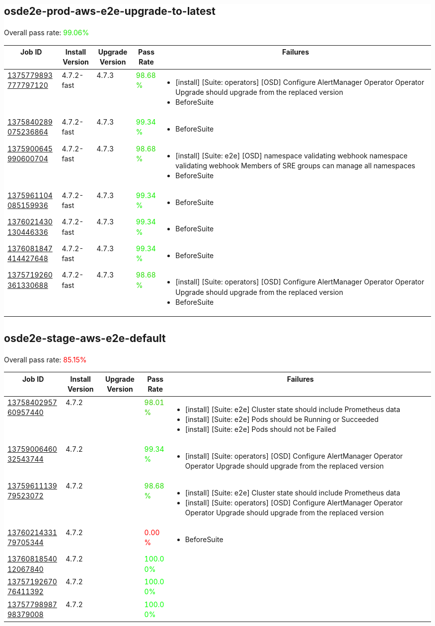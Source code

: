 ## osde2e-prod-aws-e2e-upgrade-to-latest

Overall pass rate: <span style="color:#18e700;">99.06%</span>

| Job ID | Install Version | Upgrade Version | Pass Rate | Failures |
|--------|-----------------|-----------------|-----------|----------|
[1375779893777797120](https://prow.ci.openshift.org/view/gs/origin-ci-test/logs/osde2e-prod-aws-e2e-upgrade-to-latest/1375779893777797120) | 4.7.2-fast | 4.7.3 | <span style="color:#22dd00;">98.68%</span>|<ul><li>[install] [Suite: operators] [OSD] Configure AlertManager Operator Operator Upgrade should upgrade from the replaced version</li><li>BeforeSuite</li></ul>
[1375840289075236864](https://prow.ci.openshift.org/view/gs/origin-ci-test/logs/osde2e-prod-aws-e2e-upgrade-to-latest/1375840289075236864) | 4.7.2-fast | 4.7.3 | <span style="color:#11ee00;">99.34%</span>|<ul><li>BeforeSuite</li></ul>
[1375900645990600704](https://prow.ci.openshift.org/view/gs/origin-ci-test/logs/osde2e-prod-aws-e2e-upgrade-to-latest/1375900645990600704) | 4.7.2-fast | 4.7.3 | <span style="color:#22dd00;">98.68%</span>|<ul><li>[install] [Suite: e2e] [OSD] namespace validating webhook namespace validating webhook Members of SRE groups can manage all namespaces</li><li>BeforeSuite</li></ul>
[1375961104085159936](https://prow.ci.openshift.org/view/gs/origin-ci-test/logs/osde2e-prod-aws-e2e-upgrade-to-latest/1375961104085159936) | 4.7.2-fast | 4.7.3 | <span style="color:#11ee00;">99.34%</span>|<ul><li>BeforeSuite</li></ul>
[1376021430130446336](https://prow.ci.openshift.org/view/gs/origin-ci-test/logs/osde2e-prod-aws-e2e-upgrade-to-latest/1376021430130446336) | 4.7.2-fast | 4.7.3 | <span style="color:#11ee00;">99.34%</span>|<ul><li>BeforeSuite</li></ul>
[1376081847414427648](https://prow.ci.openshift.org/view/gs/origin-ci-test/logs/osde2e-prod-aws-e2e-upgrade-to-latest/1376081847414427648) | 4.7.2-fast | 4.7.3 | <span style="color:#11ee00;">99.34%</span>|<ul><li>BeforeSuite</li></ul>
[1375719260361330688](https://prow.ci.openshift.org/view/gs/origin-ci-test/logs/osde2e-prod-aws-e2e-upgrade-to-latest/1375719260361330688) | 4.7.2-fast | 4.7.3 | <span style="color:#22dd00;">98.68%</span>|<ul><li>[install] [Suite: operators] [OSD] Configure AlertManager Operator Operator Upgrade should upgrade from the replaced version</li><li>BeforeSuite</li></ul>



## osde2e-stage-aws-e2e-default

Overall pass rate: <span style="color:#ff0000;">85.15%</span>

| Job ID | Install Version | Upgrade Version | Pass Rate | Failures |
|--------|-----------------|-----------------|-----------|----------|
[1375840295760957440](https://prow.ci.openshift.org/view/gs/origin-ci-test/logs/osde2e-stage-aws-e2e-default/1375840295760957440) | 4.7.2 |  | <span style="color:#33cc00;">98.01%</span>|<ul><li>[install] [Suite: e2e] Cluster state should include Prometheus data</li><li>[install] [Suite: e2e] Pods should be Running or Succeeded</li><li>[install] [Suite: e2e] Pods should not be Failed</li></ul>
[1375900646032543744](https://prow.ci.openshift.org/view/gs/origin-ci-test/logs/osde2e-stage-aws-e2e-default/1375900646032543744) | 4.7.2 |  | <span style="color:#11ee00;">99.34%</span>|<ul><li>[install] [Suite: operators] [OSD] Configure AlertManager Operator Operator Upgrade should upgrade from the replaced version</li></ul>
[1375961113979523072](https://prow.ci.openshift.org/view/gs/origin-ci-test/logs/osde2e-stage-aws-e2e-default/1375961113979523072) | 4.7.2 |  | <span style="color:#22dd00;">98.68%</span>|<ul><li>[install] [Suite: e2e] Cluster state should include Prometheus data</li><li>[install] [Suite: operators] [OSD] Configure AlertManager Operator Operator Upgrade should upgrade from the replaced version</li></ul>
[1376021433179705344](https://prow.ci.openshift.org/view/gs/origin-ci-test/logs/osde2e-stage-aws-e2e-default/1376021433179705344) | 4.7.2 |  | <span style="color:#ff0000;">0.00%</span>|<ul><li>BeforeSuite</li></ul>
[1376081854012067840](https://prow.ci.openshift.org/view/gs/origin-ci-test/logs/osde2e-stage-aws-e2e-default/1376081854012067840) | 4.7.2 |  | <span style="color:#01fe00;">100.00%</span>|
[1375719267076411392](https://prow.ci.openshift.org/view/gs/origin-ci-test/logs/osde2e-stage-aws-e2e-default/1375719267076411392) | 4.7.2 |  | <span style="color:#01fe00;">100.00%</span>|
[1375779898798379008](https://prow.ci.openshift.org/view/gs/origin-ci-test/logs/osde2e-stage-aws-e2e-default/1375779898798379008) | 4.7.2 |  | <span style="color:#01fe00;">100.00%</span>|
